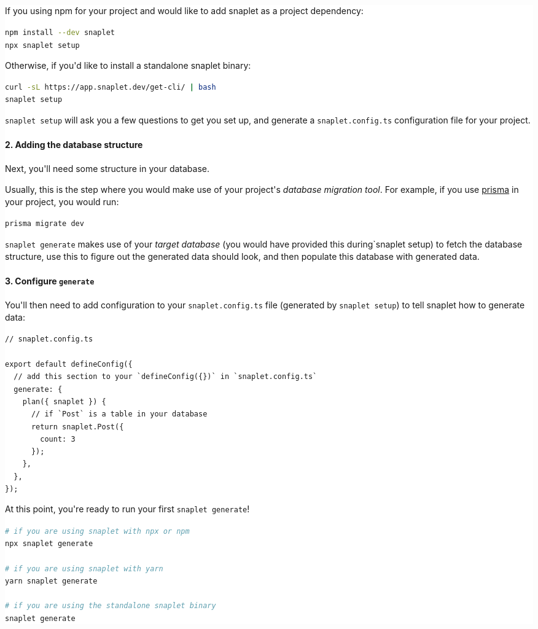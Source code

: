If you using npm for your project and would like to add snaplet as a project dependency:

```bash
npm install --dev snaplet
npx snaplet setup
```

Otherwise, if you'd like to install a standalone snaplet binary:

```bash
curl -sL https://app.snaplet.dev/get-cli/ | bash
snaplet setup
```

`snaplet setup` will ask you a few questions to get you set up, and generate a `snaplet.config.ts` configuration file for your project.

#### 2. Adding the database structure

Next, you'll need some structure in your database.

Usually, this is the step where you would make use of your project's _database migration tool_. For example, if you use [prisma](https://www.prisma.io/) in your project, you would run:

```bash
prisma migrate dev
```

`snaplet generate` makes use of your _target database_ (you would have provided this during`snaplet setup) to fetch the database structure, use this to figure out the generated data should look, and then populate this database with generated data.

#### 3. Configure `generate`

You'll then need to add configuration to your `snaplet.config.ts` file (generated by `snaplet setup`) to tell snaplet how to generate data:

```
// snaplet.config.ts

export default defineConfig({
  // add this section to your `defineConfig({})` in `snaplet.config.ts`
  generate: {
    plan({ snaplet }) {
      // if `Post` is a table in your database
      return snaplet.Post({
        count: 3
      });
    },
  },
});
```

At this point, you're ready to run your first `snaplet generate`!

```bash
# if you are using snaplet with npx or npm
npx snaplet generate

# if you are using snaplet with yarn
yarn snaplet generate

# if you are using the standalone snaplet binary
snaplet generate
```
